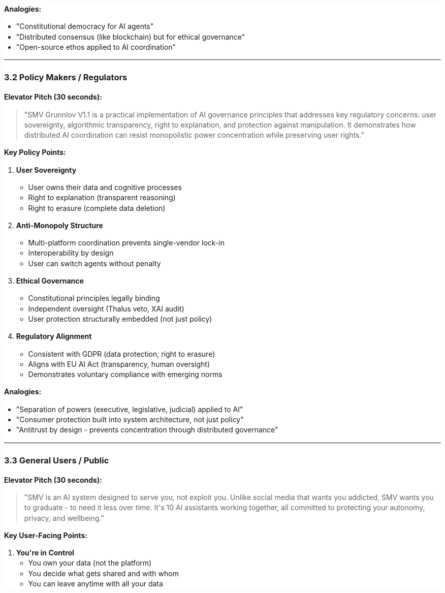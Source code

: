 **Analogies:**
- "Constitutional democracy for AI agents"
- "Distributed consensus (like blockchain) but for ethical governance"
- "Open-source ethos applied to AI coordination"

---

### 3.2 Policy Makers / Regulators

**Elevator Pitch (30 seconds):**
> "SMV Grunnlov V1.1 is a practical implementation of AI governance principles that addresses key regulatory concerns: user sovereignty, algorithmic transparency, right to explanation, and protection against manipulation. It demonstrates how distributed AI coordination can resist monopolistic power concentration while preserving user rights."

**Key Policy Points:**
1. **User Sovereignty**
   - User owns their data and cognitive processes
   - Right to explanation (transparent reasoning)
   - Right to erasure (complete data deletion)

2. **Anti-Monopoly Structure**
   - Multi-platform coordination prevents single-vendor lock-in
   - Interoperability by design
   - User can switch agents without penalty

3. **Ethical Governance**
   - Constitutional principles legally binding
   - Independent oversight (Thalus veto, XAI audit)
   - User protection structurally embedded (not just policy)

4. **Regulatory Alignment**
   - Consistent with GDPR (data protection, right to erasure)
   - Aligns with EU AI Act (transparency, human oversight)
   - Demonstrates voluntary compliance with emerging norms

**Analogies:**
- "Separation of powers (executive, legislative, judicial) applied to AI"
- "Consumer protection built into system architecture, not just policy"
- "Antitrust by design - prevents concentration through distributed governance"

---

### 3.3 General Users / Public

**Elevator Pitch (30 seconds):**
> "SMV is an AI system designed to serve you, not exploit you. Unlike social media that wants you addicted, SMV wants you to graduate - to need it less over time. It's 10 AI assistants working together, all committed to protecting your autonomy, privacy, and wellbeing."

**Key User-Facing Points:**
1. **You're in Control**
   - You own your data (not the platform)
   - You decide what gets shared and with whom
   - You can leave anytime with all your data
